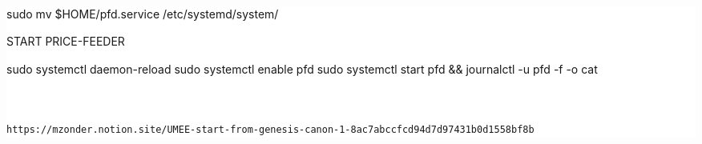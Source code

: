 sudo mv $HOME/pfd.service /etc/systemd/system/

START PRICE-FEEDER


sudo systemctl daemon-reload
sudo systemctl enable pfd
sudo systemctl start pfd && journalctl -u pfd -f -o cat
```


https://mzonder.notion.site/UMEE-start-from-genesis-canon-1-8ac7abccfcd94d7d97431b0d1558bf8b
